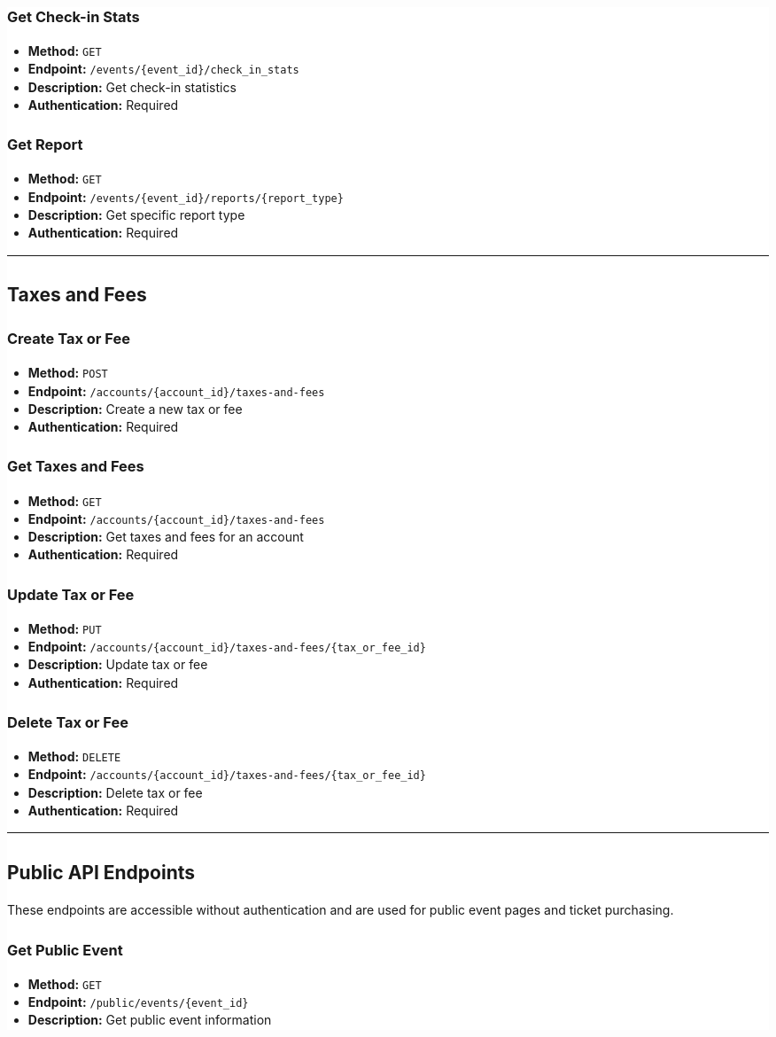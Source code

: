 ### Get Check-in Stats
- **Method:** `GET`
- **Endpoint:** `/events/{event_id}/check_in_stats`
- **Description:** Get check-in statistics
- **Authentication:** Required

### Get Report
- **Method:** `GET`
- **Endpoint:** `/events/{event_id}/reports/{report_type}`
- **Description:** Get specific report type
- **Authentication:** Required

---

## Taxes and Fees

### Create Tax or Fee
- **Method:** `POST`
- **Endpoint:** `/accounts/{account_id}/taxes-and-fees`
- **Description:** Create a new tax or fee
- **Authentication:** Required

### Get Taxes and Fees
- **Method:** `GET`
- **Endpoint:** `/accounts/{account_id}/taxes-and-fees`
- **Description:** Get taxes and fees for an account
- **Authentication:** Required

### Update Tax or Fee
- **Method:** `PUT`
- **Endpoint:** `/accounts/{account_id}/taxes-and-fees/{tax_or_fee_id}`
- **Description:** Update tax or fee
- **Authentication:** Required

### Delete Tax or Fee
- **Method:** `DELETE`
- **Endpoint:** `/accounts/{account_id}/taxes-and-fees/{tax_or_fee_id}`
- **Description:** Delete tax or fee
- **Authentication:** Required

---

## Public API Endpoints

These endpoints are accessible without authentication and are used for public event pages and ticket purchasing.

### Get Public Event
- **Method:** `GET`
- **Endpoint:** `/public/events/{event_id}`
- **Description:** Get public event information
